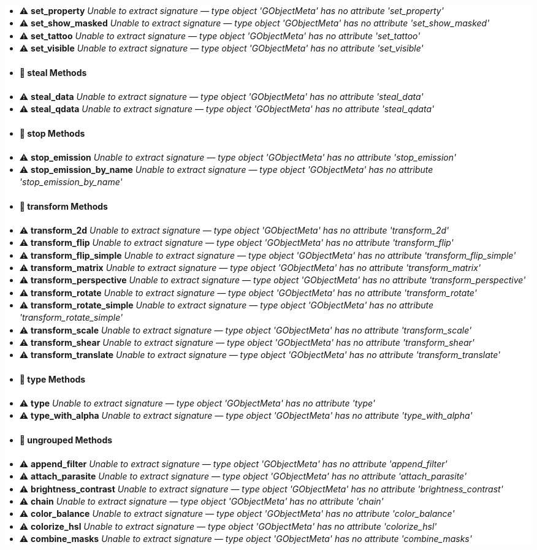   - ⚠️ **set_property** _Unable to extract signature — type object 'GObjectMeta' has no attribute 'set_property'_<br>
  - ⚠️ **set_show_masked** _Unable to extract signature — type object 'GObjectMeta' has no attribute 'set_show_masked'_<br>
  - ⚠️ **set_tattoo** _Unable to extract signature — type object 'GObjectMeta' has no attribute 'set_tattoo'_<br>
  - ⚠️ **set_visible** _Unable to extract signature — type object 'GObjectMeta' has no attribute 'set_visible'_<br>
- #### 🔹 steal Methods
<a name="steal-methods"></a>
  - ⚠️ **steal_data** _Unable to extract signature — type object 'GObjectMeta' has no attribute 'steal_data'_<br>
  - ⚠️ **steal_qdata** _Unable to extract signature — type object 'GObjectMeta' has no attribute 'steal_qdata'_<br>
- #### 🔹 stop Methods
<a name="stop-methods"></a>
  - ⚠️ **stop_emission** _Unable to extract signature — type object 'GObjectMeta' has no attribute 'stop_emission'_<br>
  - ⚠️ **stop_emission_by_name** _Unable to extract signature — type object 'GObjectMeta' has no attribute 'stop_emission_by_name'_<br>
- #### 🔹 transform Methods
<a name="transform-methods"></a>
  - ⚠️ **transform_2d** _Unable to extract signature — type object 'GObjectMeta' has no attribute 'transform_2d'_<br>
  - ⚠️ **transform_flip** _Unable to extract signature — type object 'GObjectMeta' has no attribute 'transform_flip'_<br>
  - ⚠️ **transform_flip_simple** _Unable to extract signature — type object 'GObjectMeta' has no attribute 'transform_flip_simple'_<br>
  - ⚠️ **transform_matrix** _Unable to extract signature — type object 'GObjectMeta' has no attribute 'transform_matrix'_<br>
  - ⚠️ **transform_perspective** _Unable to extract signature — type object 'GObjectMeta' has no attribute 'transform_perspective'_<br>
  - ⚠️ **transform_rotate** _Unable to extract signature — type object 'GObjectMeta' has no attribute 'transform_rotate'_<br>
  - ⚠️ **transform_rotate_simple** _Unable to extract signature — type object 'GObjectMeta' has no attribute 'transform_rotate_simple'_<br>
  - ⚠️ **transform_scale** _Unable to extract signature — type object 'GObjectMeta' has no attribute 'transform_scale'_<br>
  - ⚠️ **transform_shear** _Unable to extract signature — type object 'GObjectMeta' has no attribute 'transform_shear'_<br>
  - ⚠️ **transform_translate** _Unable to extract signature — type object 'GObjectMeta' has no attribute 'transform_translate'_<br>
- #### 🔹 type Methods
<a name="type-methods"></a>
  - ⚠️ **type** _Unable to extract signature — type object 'GObjectMeta' has no attribute 'type'_<br>
  - ⚠️ **type_with_alpha** _Unable to extract signature — type object 'GObjectMeta' has no attribute 'type_with_alpha'_<br>
- #### 🔹 ungrouped Methods
<a name="ungrouped-methods"></a>
  - ⚠️ **append_filter** _Unable to extract signature — type object 'GObjectMeta' has no attribute 'append_filter'_<br>
  - ⚠️ **attach_parasite** _Unable to extract signature — type object 'GObjectMeta' has no attribute 'attach_parasite'_<br>
  - ⚠️ **brightness_contrast** _Unable to extract signature — type object 'GObjectMeta' has no attribute 'brightness_contrast'_<br>
  - ⚠️ **chain** _Unable to extract signature — type object 'GObjectMeta' has no attribute 'chain'_<br>
  - ⚠️ **color_balance** _Unable to extract signature — type object 'GObjectMeta' has no attribute 'color_balance'_<br>
  - ⚠️ **colorize_hsl** _Unable to extract signature — type object 'GObjectMeta' has no attribute 'colorize_hsl'_<br>
  - ⚠️ **combine_masks** _Unable to extract signature — type object 'GObjectMeta' has no attribute 'combine_masks'_<br>